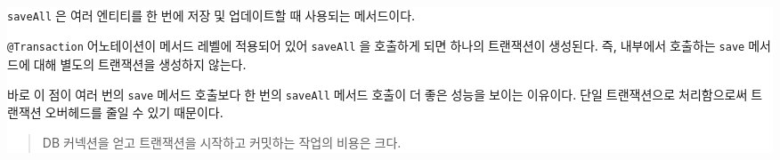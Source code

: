 ```java
```

`saveAll` 은 여러 엔티티를 한 번에 저장 및 업데이트할 때 사용되는 메서드이다.

`@Transaction` 어노테이션이 메서드 레벨에 적용되어 있어 `saveAll` 을 호출하게 되면 하나의 트랜잭션이 생성된다. 즉, 내부에서 호출하는 `save` 메서드에 대해 별도의 트랜잭션을 생성하지 않는다.

바로 이 점이 여러 번의 `save` 메서드 호출보다 한 번의 `saveAll` 메서드 호출이 더 좋은 성능을 보이는 이유이다. 단일 트랜잭션으로 처리함으로써 트랜잭션 오버헤드를 줄일 수 있기 때문이다.

> DB 커넥션을 얻고 트랜잭션을 시작하고 커밋하는 작업의 비용은 크다.
>